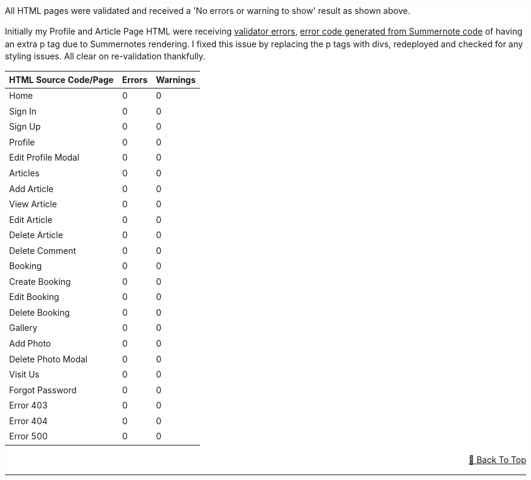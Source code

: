 All HTML pages were validated and received a 'No errors or warning to show' result as shown above.

Initially my Profile and Article Page HTML were receiving [validator errors](#), [error code generated from Summernote code](#) of having an extra p tag due to Summernotes rendering. I fixed this issue by replacing the p tags with divs, redeployed and checked for any styling issues. All clear on re-validation thankfully.


| HTML Source Code/Page | Errors | Warnings |
| ---- | ------ | -------- | 
| Home | 0 | 0 |
| Sign In | 0 | 0 |
| Sign Up | 0 | 0 |
| Profile | 0 | 0 |
| Edit Profile Modal | 0 | 0 |
| Articles | 0 | 0 |
| Add Article | 0 | 0 |
| View Article | 0 | 0 |
| Edit Article | 0 | 0 |
| Delete Article | 0 | 0 |
| Delete Comment | 0 | 0 |
| Booking | 0 | 0 |
| Create Booking | 0 | 0 |
| Edit Booking | 0 | 0 |
| Delete Booking| 0 | 0 |
| Gallery | 0 | 0 |
| Add Photo | 0 | 0 |
| Delete Photo Modal | 0 | 0 |
| Visit Us | 0 | 0 |
| Forgot Password | 0 | 0 |
| Error 403 | 0 | 0 |
| Error 404 | 0 | 0 |
| Error 500 | 0  | 0 |
  
<p align="right"><a href="#">🔺 Back To Top</a></p>
<hr>
